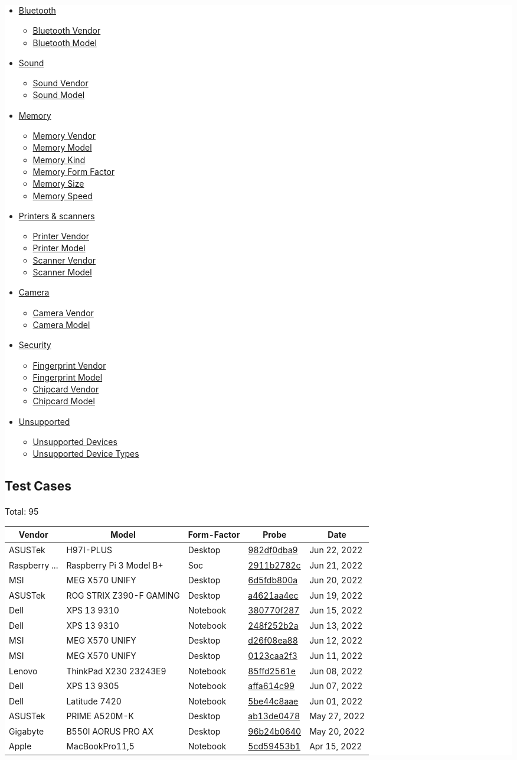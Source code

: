 * [ Bluetooth ](#bluetooth)
  - [ Bluetooth Vendor         ](#bluetooth-vendor)
  - [ Bluetooth Model          ](#bluetooth-model)

* [ Sound ](#sound)
  - [ Sound Vendor             ](#sound-vendor)
  - [ Sound Model              ](#sound-model)

* [ Memory ](#memory)
  - [ Memory Vendor            ](#memory-vendor)
  - [ Memory Model             ](#memory-model)
  - [ Memory Kind              ](#memory-kind)
  - [ Memory Form Factor       ](#memory-form-factor)
  - [ Memory Size              ](#memory-size)
  - [ Memory Speed             ](#memory-speed)

* [ Printers & scanners ](#printers--scanners)
  - [ Printer Vendor           ](#printer-vendor)
  - [ Printer Model            ](#printer-model)
  - [ Scanner Vendor           ](#scanner-vendor)
  - [ Scanner Model            ](#scanner-model)

* [ Camera ](#camera)
  - [ Camera Vendor            ](#camera-vendor)
  - [ Camera Model             ](#camera-model)

* [ Security ](#security)
  - [ Fingerprint Vendor       ](#fingerprint-vendor)
  - [ Fingerprint Model        ](#fingerprint-model)
  - [ Chipcard Vendor          ](#chipcard-vendor)
  - [ Chipcard Model           ](#chipcard-model)

* [ Unsupported ](#unsupported)
  - [ Unsupported Devices      ](#unsupported-devices)
  - [ Unsupported Device Types ](#unsupported-device-types)


Test Cases
----------

Total: 95

| Vendor        | Model                       | Form-Factor | Probe                                                      | Date         |
|---------------|-----------------------------|-------------|------------------------------------------------------------|--------------|
| ASUSTek       | H97I-PLUS                   | Desktop     | [982df0dba9](https://linux-hardware.org/?probe=982df0dba9) | Jun 22, 2022 |
| Raspberry ... | Raspberry Pi 3 Model B+     | Soc         | [2911b2782c](https://linux-hardware.org/?probe=2911b2782c) | Jun 21, 2022 |
| MSI           | MEG X570 UNIFY              | Desktop     | [6d5fdb800a](https://linux-hardware.org/?probe=6d5fdb800a) | Jun 20, 2022 |
| ASUSTek       | ROG STRIX Z390-F GAMING     | Desktop     | [a4621aa4ec](https://linux-hardware.org/?probe=a4621aa4ec) | Jun 19, 2022 |
| Dell          | XPS 13 9310                 | Notebook    | [380770f287](https://linux-hardware.org/?probe=380770f287) | Jun 15, 2022 |
| Dell          | XPS 13 9310                 | Notebook    | [248f252b2a](https://linux-hardware.org/?probe=248f252b2a) | Jun 13, 2022 |
| MSI           | MEG X570 UNIFY              | Desktop     | [d26f08ea88](https://linux-hardware.org/?probe=d26f08ea88) | Jun 12, 2022 |
| MSI           | MEG X570 UNIFY              | Desktop     | [0123caa2f3](https://linux-hardware.org/?probe=0123caa2f3) | Jun 11, 2022 |
| Lenovo        | ThinkPad X230 23243E9       | Notebook    | [85ffd2561e](https://linux-hardware.org/?probe=85ffd2561e) | Jun 08, 2022 |
| Dell          | XPS 13 9305                 | Notebook    | [affa614c99](https://linux-hardware.org/?probe=affa614c99) | Jun 07, 2022 |
| Dell          | Latitude 7420               | Notebook    | [5be44c8aae](https://linux-hardware.org/?probe=5be44c8aae) | Jun 01, 2022 |
| ASUSTek       | PRIME A520M-K               | Desktop     | [ab13de0478](https://linux-hardware.org/?probe=ab13de0478) | May 27, 2022 |
| Gigabyte      | B550I AORUS PRO AX          | Desktop     | [96b24b0640](https://linux-hardware.org/?probe=96b24b0640) | May 20, 2022 |
| Apple         | MacBookPro11,5              | Notebook    | [5cd59453b1](https://linux-hardware.org/?probe=5cd59453b1) | Apr 15, 2022 |